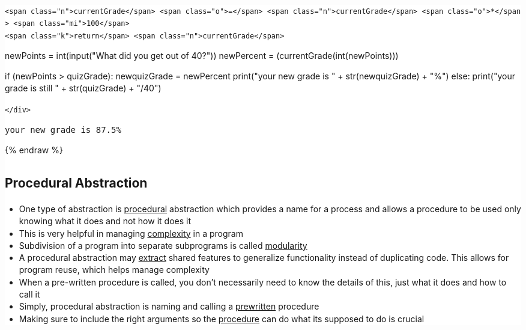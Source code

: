     <span class="n">currentGrade</span> <span class="o">=</span> <span class="n">currentGrade</span> <span class="o">*</span> <span class="mi">100</span>
    <span class="k">return</span> <span class="n">currentGrade</span>

<span class="n">newPoints</span> <span class="o">=</span> <span class="nb">int</span><span class="p">(</span><span class="nb">input</span><span class="p">(</span><span class="s2">&quot;What did you get out of 40?&quot;</span><span class="p">))</span>
<span class="n">newPercent</span> <span class="o">=</span> <span class="p">(</span><span class="n">currentGrade</span><span class="p">(</span><span class="nb">int</span><span class="p">(</span><span class="n">newPoints</span><span class="p">)))</span>

<span class="k">if</span> <span class="p">(</span><span class="n">newPoints</span> <span class="o">&gt;</span> <span class="n">quizGrade</span><span class="p">):</span>
    <span class="n">newquizGrade</span> <span class="o">=</span> <span class="n">newPercent</span>
    <span class="nb">print</span><span class="p">(</span><span class="s2">&quot;your new grade is &quot;</span> <span class="o">+</span> <span class="nb">str</span><span class="p">(</span><span class="n">newquizGrade</span><span class="p">)</span> <span class="o">+</span> <span class="s2">&quot;%&quot;</span><span class="p">)</span>
<span class="k">else</span><span class="p">:</span>
    <span class="nb">print</span><span class="p">(</span><span class="s2">&quot;your grade is still &quot;</span> <span class="o">+</span> <span class="nb">str</span><span class="p">(</span><span class="n">quizGrade</span><span class="p">)</span> <span class="o">+</span> <span class="s2">&quot;/40&quot;</span><span class="p">)</span>
    
    
</pre></div>

    </div>
</div>
</div>

<div class="output_wrapper">
<div class="output">

<div class="output_area">

<div class="output_subarea output_stream output_stdout output_text">
<pre>your new grade is 87.5%
</pre>
</div>
</div>

</div>
</div>

</div>
    {% endraw %}

<div class="cell border-box-sizing text_cell rendered"><div class="inner_cell">
<div class="text_cell_render border-box-sizing rendered_html">
<h2 id="Procedural-Abstraction">Procedural Abstraction<a class="anchor-link" href="#Procedural-Abstraction"> </a></h2><ul>
<li>One type of abstraction is <u>procedural</u> abstraction which provides a name for a process and allows a procedure to be used only knowing what it does and not how it does it</li>
<li>This is very helpful in managing <u>complexity</u> in a program</li>
<li>Subdivision of a program into separate subprograms is called <u>modularity</u></li>
<li>A procedural abstraction may <u>extract</u> shared features to generalize functionality instead of duplicating code. This allows for program reuse, which helps manage complexity</li>
<li>When a pre-written procedure is called, you don’t necessarily need to know the details of this, just what it does and how to call it</li>
<li>Simply, procedural abstraction is naming and calling a <u>prewritten</u> procedure</li>
<li>Making sure to include the right arguments so the <u>procedure</u> can do what its supposed to do is crucial</li>
</ul>
